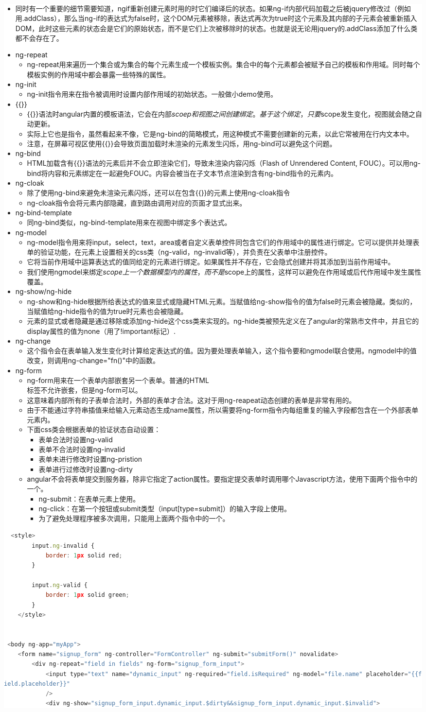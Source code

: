   + 同时有一个重要的细节需要知道，ngif重新创建元素时用的时它们编译后的状态。如果ng-if内部代码加载之后被jquery修改过（例如用.addClass），那么当ng-if的表达式为false时，这个DOM元素被移除，表达式再次为true时这个元素及其内部的子元素会被重新插入DOM，此时这些元素的状态会是它们的原始状态，而不是它们上次被移除时的状态。也就是说无论用jquery的.addClass添加了什么类都不会存在了。
- ng-repeat
  + ng-repeat用来遍历一个集合或为集合的每个元素生成一个模板实例。集合中的每个元素都会被赋予自己的模板和作用域。同时每个模板实例的作用域中都会暴露一些特殊的属性。
- ng-init
  + ng-init指令用来在指令被调用时设置内部作用域的初始状态。一般做小demo使用。
- {{}}
  + {{}}语法时angular内置的模板语法，它会在内部$scoep和视图之间创建绑定。基于这个绑定，只要$scope发生变化，视图就会随之自动更新。
  + 实际上它也是指令，虽然看起来不像，它是ng-bind的简略模式，用这种模式不需要创建新的元素，以此它常被用在行内文本中。
  + 注意，在屏幕可视区使用{{}}会导致页面加载时未渲染的元素发生闪烁，用ng-bind可以避免这个问题。
- ng-bind
  + HTML加载含有{{}}语法的元素后并不会立即渲染它们，导致未渲染内容闪烁（Flash of   Unrendered Content,  FOUC）。可以用ng-bind将内容和元素绑定在一起避免FOUC。内容会被当在子文本节点渲染到含有ng-bind指令的元素内。 
- ng-cloak
  + 除了使用ng-bind来避免未渲染元素闪烁，还可以在包含{{}}的元素上使用ng-cloak指令
  + ng-cloak指令会将元素内部隐藏，直到路由调用对应的页面才显式出来。
- ng-bind-template
  + 同ng-bind类似，ng-bind-template用来在视图中绑定多个表达式。
- ng-model
  + ng-model指令用来将input，select，text，area或者自定义表单控件同包含它们的作用域中的属性进行绑定。它可以提供并处理表单的验证功能，在元素上设置相关的css类（ng-valid，ng-invalid等），并负责在父表单中注册控件。
  + 它将当前作用域中运算表达式的值同给定的元素进行绑定。如果属性并不存在，它会隐式创建并将其添加到当前作用域中。
  + 我们使用ngmodel来绑定$scope上一个数据模型内的属性，而不是$scope上的属性，这样可以避免在作用域或后代作用域中发生属性覆盖。
- ng-show/ng-hide
  + ng-show和ng-hide根据所给表达式的值来显式或隐藏HTML元素。当赋值给ng-show指令的值为false时元素会被隐藏。类似的，当赋值给ng-hide指令的值为true时元素也会被隐藏。
  + 元素的显式或者隐藏是通过移除或添加ng-hide这个css类来实现的。ng-hide类被预先定义在了angular的常熟市文件中，并且它的display属性的值为none（用了!important标记）.
- ng-change
  + 这个指令会在表单输入发生变化时计算给定表达式的值。因为要处理表单输入，这个指令要和ngmodel联合使用。ngmodel中的值改变，则调用ng-change="fn()"中的函数。  
- ng-form
  + ng-form用来在一个表单内部嵌套另一个表单。普通的HTML<form>标签不允许嵌套，但是ng-form可以。
  + 这意味着内部所有的子表单合法时，外部的表单才合法。这对于用ng-reapeat动态创建的表单是非常有用的。
  + 由于不能通过字符串插值来给输入元素动态生成name属性，所以需要将ng-form指令内每组重复的输入字段都包含在一个外部表单元素内。
  + 下面css类会根据表单的验证状态自动设置：
     - 表单合法时设置ng-valid
     - 表单不合法时设置ng-invalid
     - 表单未进行修改时设置ng-pristion
     - 表单进行过修改时设置ng-dirty
  + angular不会将表单提交到服务器，除非它指定了action属性。要指定提交表单时调用哪个Javascript方法，使用下面两个指令中的一个。
    - ng-submit：在表单元素上使用。
    - ng-click：在第一个按钮或submit类型（input[type=submit]）的输入字段上使用。
    - 为了避免处理程序被多次调用，只能用上面两个指令中的一个。
````js
  <style>
        input.ng-invalid {
            border: 1px solid red;
        }

        input.ng-valid {
            border: 1px solid green;
        }
    </style>


 <body ng-app="myApp">
    <form name="signup_form" ng-controller="FormController" ng-submit="submitForm()" novalidate>
        <div ng-repeat="field in fields" ng-form="signup_form_input">
            <input type="text" name="dynamic_input" ng-required="field.isRequired" ng-model="file.name" placeholder="{{field.placeholder}}"
            />
            <div ng-show="signup_form_input.dynamic_input.$dirty&&signup_form_input.dynamic_input.$invalid">
````